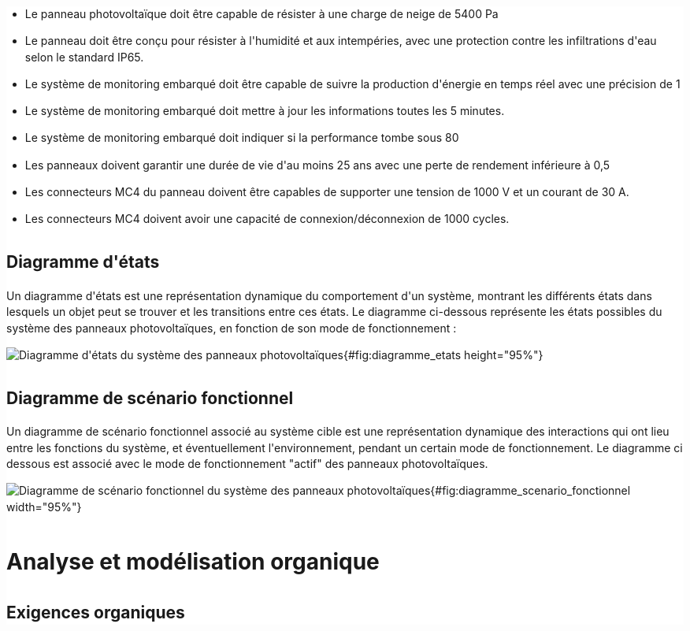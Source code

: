 - Le panneau photovoltaïque doit être capable de résister à une charge
  de neige de 5400 Pa

- Le panneau doit être conçu pour résister à l'humidité et aux
  intempéries, avec une protection contre les infiltrations d'eau
  selon le standard IP65.

- Le système de monitoring embarqué doit être capable de suivre la
  production d'énergie en temps réel avec une précision de 1

- Le système de monitoring embarqué doit mettre à jour les
  informations toutes les 5 minutes.

- Le système de monitoring embarqué doit indiquer si la performance
  tombe sous 80

- Les panneaux doivent garantir une durée de vie d'au moins 25 ans
  avec une perte de rendement inférieure à 0,5

- Les connecteurs MC4 du panneau doivent être capables de supporter
  une tension de 1000 V et un courant de 30 A.

- Les connecteurs MC4 doivent avoir une capacité de
  connexion/déconnexion de 1000 cycles.

## Diagramme d'états

Un diagramme d'états est une représentation dynamique du comportement
d'un système, montrant les différents états dans lesquels un objet peut
se trouver et les transitions entre ces états. Le diagramme ci-dessous
représente les états possibles du système des panneaux photovoltaïques,
en fonction de son mode de fonctionnement :

![Diagramme d'états du système des panneaux
photovoltaïques](diagramme_etat.png){#fig:diagramme_etats height="95%"}

## Diagramme de scénario fonctionnel

Un diagramme de scénario fonctionnel associé au système cible est une
représentation dynamique des interactions qui ont lieu entre les
fonctions du système, et éventuellement l'environnement, pendant un
certain mode de fonctionnement. Le diagramme ci dessous est associé avec
le mode de fonctionnement \"actif\" des panneaux photovoltaïques.

![Diagramme de scénario fonctionnel du système des panneaux
photovoltaïques](diagramme_de_scenario_fonctionnel.png){#fig:diagramme_scenario_fonctionnel
width="95%"}

# Analyse et modélisation organique

## Exigences organiques
